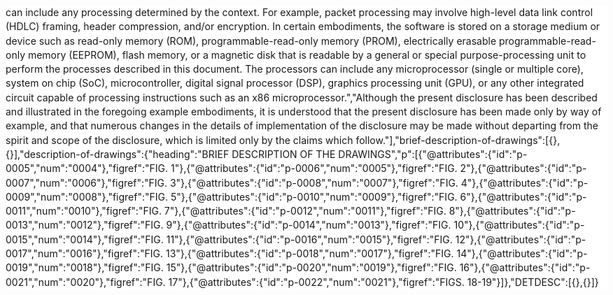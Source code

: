 can include any processing determined by the context. For example, packet processing may involve high-level data link control (HDLC) framing, header compression, and\/or encryption. In certain embodiments, the software is stored on a storage medium or device such as read-only memory (ROM), programmable-read-only memory (PROM), electrically erasable programmable-read-only memory (EEPROM), flash memory, or a magnetic disk that is readable by a general or special purpose-processing unit to perform the processes described in this document. The processors can include any microprocessor (single or multiple core), system on chip (SoC), microcontroller, digital signal processor (DSP), graphics processing unit (GPU), or any other integrated circuit capable of processing instructions such as an x86 microprocessor.","Although the present disclosure has been described and illustrated in the foregoing example embodiments, it is understood that the present disclosure has been made only by way of example, and that numerous changes in the details of implementation of the disclosure may be made without departing from the spirit and scope of the disclosure, which is limited only by the claims which follow."],"brief-description-of-drawings":[{},{}],"description-of-drawings":{"heading":"BRIEF DESCRIPTION OF THE DRAWINGS","p":[{"@attributes":{"id":"p-0005","num":"0004"},"figref":"FIG. 1"},{"@attributes":{"id":"p-0006","num":"0005"},"figref":"FIG. 2"},{"@attributes":{"id":"p-0007","num":"0006"},"figref":"FIG. 3"},{"@attributes":{"id":"p-0008","num":"0007"},"figref":"FIG. 4"},{"@attributes":{"id":"p-0009","num":"0008"},"figref":"FIG. 5"},{"@attributes":{"id":"p-0010","num":"0009"},"figref":"FIG. 6"},{"@attributes":{"id":"p-0011","num":"0010"},"figref":"FIG. 7"},{"@attributes":{"id":"p-0012","num":"0011"},"figref":"FIG. 8"},{"@attributes":{"id":"p-0013","num":"0012"},"figref":"FIG. 9"},{"@attributes":{"id":"p-0014","num":"0013"},"figref":"FIG. 10"},{"@attributes":{"id":"p-0015","num":"0014"},"figref":"FIG. 11"},{"@attributes":{"id":"p-0016","num":"0015"},"figref":"FIG. 12"},{"@attributes":{"id":"p-0017","num":"0016"},"figref":"FIG. 13"},{"@attributes":{"id":"p-0018","num":"0017"},"figref":"FIG. 14"},{"@attributes":{"id":"p-0019","num":"0018"},"figref":"FIG. 15"},{"@attributes":{"id":"p-0020","num":"0019"},"figref":"FIG. 16"},{"@attributes":{"id":"p-0021","num":"0020"},"figref":"FIG. 17"},{"@attributes":{"id":"p-0022","num":"0021"},"figref":"FIGS. 18-19"}]},"DETDESC":[{},{}]}
